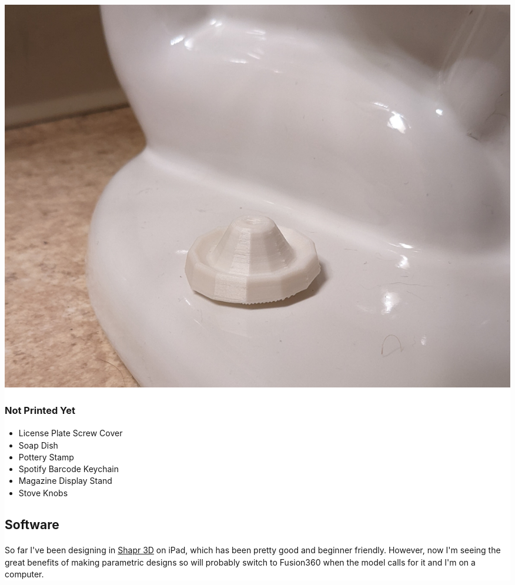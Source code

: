 ![After Toilet Bolt Cover](/assets/img/toilet-bolt/after.jpg)



### Not Printed Yet

- License Plate Screw Cover
- Soap Dish
- Pottery Stamp
- Spotify Barcode Keychain
- Magazine Display Stand
- Stove Knobs

## Software

So far I've been designing in [Shapr 3D](https://apps.apple.com/us/app/shapr-3d-cad-modeling/id1091675654) on iPad, which has been pretty good and beginner friendly. However, now I'm seeing the great benefits of making parametric designs so will probably switch to Fusion360 when the model calls for it and I'm on a computer.
